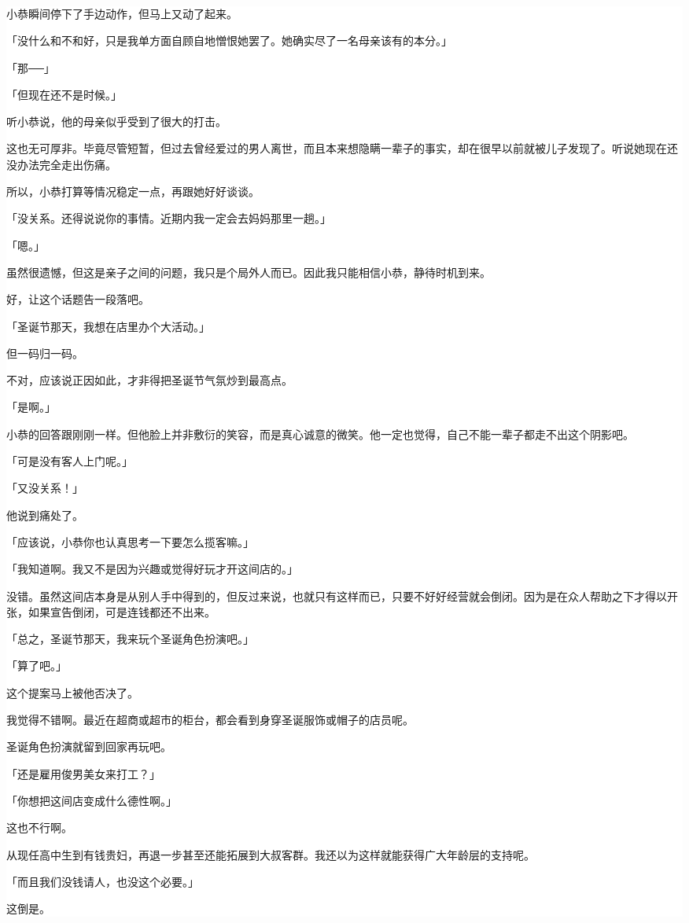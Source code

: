 小恭瞬间停下了手边动作，但马上又动了起来。

「没什么和不和好，只是我单方面自顾自地憎恨她罢了。她确实尽了一名母亲该有的本分。」

「那──」

「但现在还不是时候。」

听小恭说，他的母亲似乎受到了很大的打击。

这也无可厚非。毕竟尽管短暂，但过去曾经爱过的男人离世，而且本来想隐瞒一辈子的事实，却在很早以前就被儿子发现了。听说她现在还没办法完全走出伤痛。

所以，小恭打算等情况稳定一点，再跟她好好谈谈。

「没关系。还得说说你的事情。近期内我一定会去妈妈那里一趟。」

「嗯。」

虽然很遗憾，但这是亲子之间的问题，我只是个局外人而已。因此我只能相信小恭，静待时机到来。

好，让这个话题告一段落吧。

「圣诞节那天，我想在店里办个大活动。」

但一码归一码。

不对，应该说正因如此，才非得把圣诞节气氛炒到最高点。

「是啊。」

小恭的回答跟刚刚一样。但他脸上并非敷衍的笑容，而是真心诚意的微笑。他一定也觉得，自己不能一辈子都走不出这个阴影吧。

「可是没有客人上门呢。」

「又没关系！」

他说到痛处了。

「应该说，小恭你也认真思考一下要怎么揽客嘛。」

「我知道啊。我又不是因为兴趣或觉得好玩才开这间店的。」

没错。虽然这间店本身是从别人手中得到的，但反过来说，也就只有这样而已，只要不好好经营就会倒闭。因为是在众人帮助之下才得以开张，如果宣告倒闭，可是连钱都还不出来。

「总之，圣诞节那天，我来玩个圣诞角色扮演吧。」

「算了吧。」

这个提案马上被他否决了。

我觉得不错啊。最近在超商或超市的柜台，都会看到身穿圣诞服饰或帽子的店员呢。

圣诞角色扮演就留到回家再玩吧。

「还是雇用俊男美女来打工？」

「你想把这间店变成什么德性啊。」

这也不行啊。

从现任高中生到有钱贵妇，再退一步甚至还能拓展到大叔客群。我还以为这样就能获得广大年龄层的支持呢。

「而且我们没钱请人，也没这个必要。」

这倒是。
